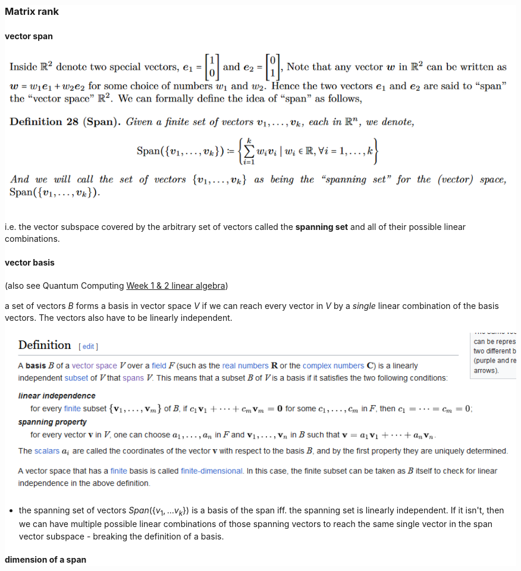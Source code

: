 ### Matrix rank


#### vector span

![](misc/Pasted%20image%2020240504192252.png)

i.e. the vector subspace covered by the arbitrary set of vectors called the **spanning set** and all of their possible linear combinations.

#### vector basis

(also see Quantum Computing [Week 1 & 2 linear algebra](../COMP39112%20Quantum%20Computing/Week%201%20&%202%20linear%20algebra.md))

a set of vectors $B$ forms a basis in vector space $V$ if we can reach every vector in $V$ by a *single* linear combination of the basis vectors. The vectors also have to be linearly independent.

![](misc/Pasted%20image%2020240504192716.png)


- the spanning set of vectors $Span(\{v_1,\dots v_k\})$ is a basis of the span iff. the spanning set is linearly independent. If it isn't, then we can have multiple possible linear combinations of those spanning vectors to reach the same single vector in the span vector subspace - breaking the definition of a basis. 

#### dimension of a span
